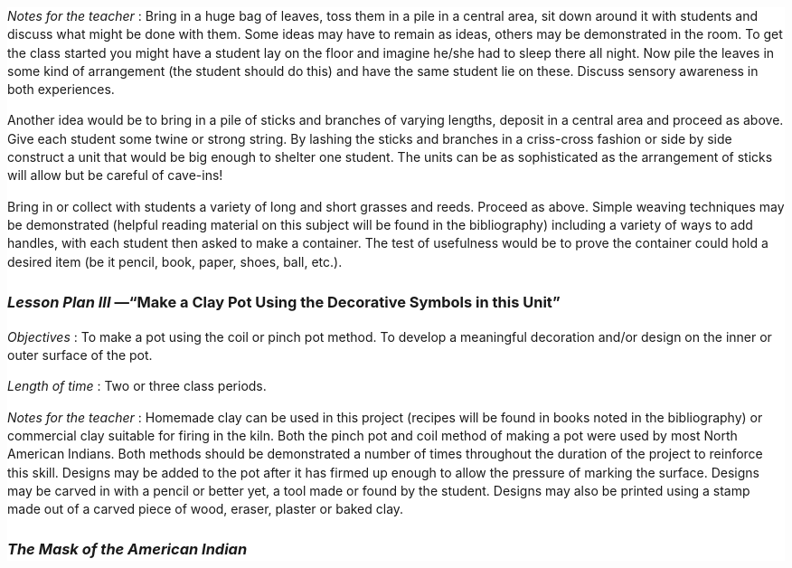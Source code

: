  <p>
  <i>
   Notes for the teacher
  </i>
  : Bring in a huge bag of leaves, toss them in a pile in a central area, sit down around it with students and discuss what might be done with them. Some ideas may have to remain as ideas, others may be demonstrated in the room. To get the class started you might have a student lay on the floor and imagine he/she had to sleep there all night. Now pile the leaves in some kind of arrangement (the student should do this) and have the same student lie on these. Discuss sensory awareness in both experiences.
 </p>
 <p>
  Another idea would be to bring in a pile of sticks and branches of varying lengths, deposit in a central area and proceed as above. Give each student some twine or strong string. By lashing the sticks and branches in a criss-cross fashion or side by side construct a unit that would be big enough to shelter one student. The units can be as sophisticated as the arrangement of sticks will allow but be careful of cave-ins!
 </p>
 <p>
  Bring in or collect with students a variety of long and short grasses and reeds. Proceed as above. Simple weaving techniques may be demonstrated (helpful reading material on this subject will be found in the bibliography) including a variety of ways to add handles, with each student then asked to make a container. The test of usefulness would be to prove the container could hold a desired item (be it pencil, book, paper, shoes, ball, etc.).
 </p>
<h3>
  <i>
   Lesson Plan III
  </i>
  —“Make a Clay Pot Using the Decorative Symbols in this Unit”
 </h3>
 <i>
  Objectives
 </i>
 : To make a pot using the coil or pinch pot method. To develop a meaningful decoration and/or design on the inner or outer surface of the pot.
 <p>
  <i>
   Length of time
  </i>
  : Two or three class periods.
 </p>
 <p>
  <i>
   Notes for the teacher
  </i>
  : Homemade clay can be used in this project (recipes will be found in books noted in the bibliography) or commercial clay suitable for firing in the kiln. Both the pinch pot and coil method of making a pot were used by most North American Indians. Both methods should be demonstrated a number of times throughout the duration of the project to reinforce this skill. Designs may be added to the pot after it has firmed up enough to allow the pressure of marking the surface. Designs may be carved in with a pencil or better yet, a tool made or found by the student. Designs may also be printed using a stamp made out of a carved piece of wood, eraser, plaster or baked clay.
 </p>
<h3>
  <i>
   The Mask of the American Indian
  </i>
 </h3>